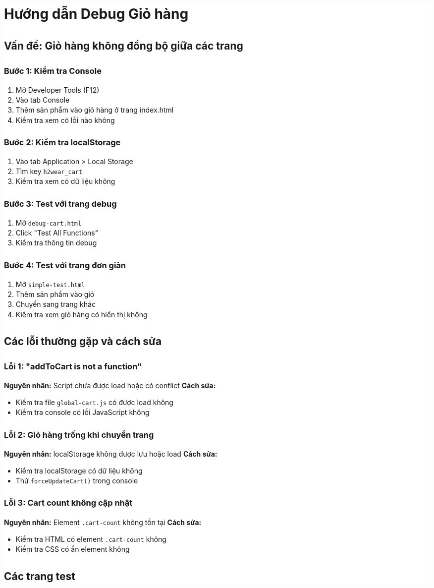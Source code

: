 # Hướng dẫn Debug Giỏ hàng

## Vấn đề: Giỏ hàng không đồng bộ giữa các trang

### Bước 1: Kiểm tra Console
1. Mở Developer Tools (F12)
2. Vào tab Console
3. Thêm sản phẩm vào giỏ hàng ở trang index.html
4. Kiểm tra xem có lỗi nào không

### Bước 2: Kiểm tra localStorage
1. Vào tab Application > Local Storage
2. Tìm key `h2wear_cart`
3. Kiểm tra xem có dữ liệu không

### Bước 3: Test với trang debug
1. Mở `debug-cart.html`
2. Click "Test All Functions"
3. Kiểm tra thông tin debug

### Bước 4: Test với trang đơn giản
1. Mở `simple-test.html`
2. Thêm sản phẩm vào giỏ
3. Chuyển sang trang khác
4. Kiểm tra xem giỏ hàng có hiển thị không

## Các lỗi thường gặp và cách sửa

### Lỗi 1: "addToCart is not a function"
**Nguyên nhân:** Script chưa được load hoặc có conflict
**Cách sửa:** 
- Kiểm tra file `global-cart.js` có được load không
- Kiểm tra console có lỗi JavaScript không

### Lỗi 2: Giỏ hàng trống khi chuyển trang
**Nguyên nhân:** localStorage không được lưu hoặc load
**Cách sửa:**
- Kiểm tra localStorage có dữ liệu không
- Thử `forceUpdateCart()` trong console

### Lỗi 3: Cart count không cập nhật
**Nguyên nhân:** Element `.cart-count` không tồn tại
**Cách sửa:**
- Kiểm tra HTML có element `.cart-count` không
- Kiểm tra CSS có ẩn element không

## Các trang test
